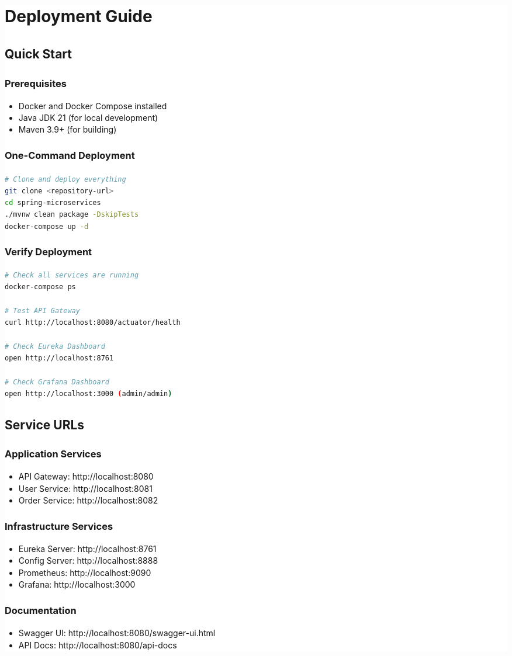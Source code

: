 # Deployment Guide

## Quick Start

### Prerequisites
- Docker and Docker Compose installed
- Java JDK 21 (for local development)
- Maven 3.9+ (for building)

### One-Command Deployment
```bash
# Clone and deploy everything
git clone <repository-url>
cd spring-microservices
./mvnw clean package -DskipTests
docker-compose up -d
```

### Verify Deployment
```bash
# Check all services are running
docker-compose ps

# Test API Gateway
curl http://localhost:8080/actuator/health

# Check Eureka Dashboard
open http://localhost:8761

# Check Grafana Dashboard
open http://localhost:3000 (admin/admin)
```

## Service URLs

### Application Services
- API Gateway: http://localhost:8080
- User Service: http://localhost:8081
- Order Service: http://localhost:8082

### Infrastructure Services
- Eureka Server: http://localhost:8761
- Config Server: http://localhost:8888
- Prometheus: http://localhost:9090
- Grafana: http://localhost:3000

### Documentation
- Swagger UI: http://localhost:8080/swagger-ui.html
- API Docs: http://localhost:8080/api-docs
